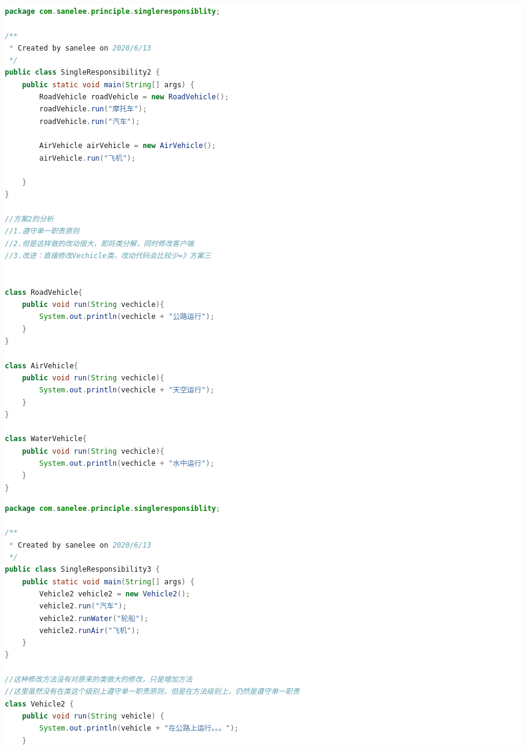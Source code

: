 ```java
package com.sanelee.principle.singleresponsiblity;

/**
 * Created by sanelee on 2020/6/13
 */
public class SingleResponsibility2 {
    public static void main(String[] args) {
        RoadVehicle roadVehicle = new RoadVehicle();
        roadVehicle.run("摩托车");
        roadVehicle.run("汽车");

        AirVehicle airVehicle = new AirVehicle();
        airVehicle.run("飞机");

    }
}

//方案2的分析
//1.遵守单一职责原则
//2.但是这样做的改动很大，即将类分解，同时修改客户端
//3.改进：直接修改Vechicle类，改动代码会比较少=》方案三


class RoadVehicle{
    public void run(String vechicle){
        System.out.println(vechicle + "公路运行");
    }
}

class AirVehicle{
    public void run(String vechicle){
        System.out.println(vechicle + "天空运行");
    }
}

class WaterVehicle{
    public void run(String vechicle){
        System.out.println(vechicle + "水中运行");
    }
}

```

```java
package com.sanelee.principle.singleresponsiblity;

/**
 * Created by sanelee on 2020/6/13
 */
public class SingleResponsibility3 {
    public static void main(String[] args) {
        Vehicle2 vehicle2 = new Vehicle2();
        vehicle2.run("汽车");
        vehicle2.runWater("轮船");
        vehicle2.runAir("飞机");
    }
}

//这种修改方法没有对原来的类做大的修改，只是增加方法
//这里虽然没有在类这个级别上遵守单一职责原则，但是在方法级别上，仍然是遵守单一职责
class Vehicle2 {
    public void run(String vehicle) {
        System.out.println(vehicle + "在公路上运行。。。");
    }
```